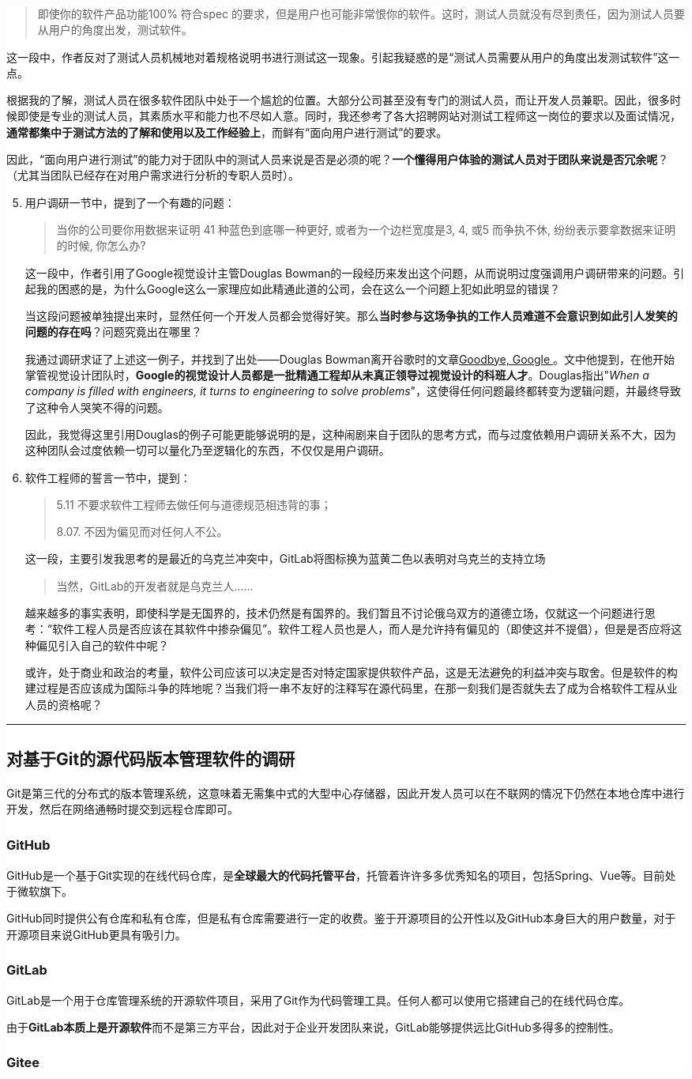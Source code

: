    > 即使你的软件产品功能100% 符合spec 的要求，但是用户也可能非常恨你的软件。这时，测试人员就没有尽到责任，因为测试人员要从用户的角度出发，测试软件。

   这一段中，作者反对了测试人员机械地对着规格说明书进行测试这一现象。引起我疑惑的是“测试人员需要从用户的角度出发测试软件”这一点。

   根据我的了解，测试人员在很多软件团队中处于一个尴尬的位置。大部分公司甚至没有专门的测试人员，而让开发人员兼职。因此，很多时候即使是专业的测试人员，其素质水平和能力也不尽如人意。同时，我还参考了各大招聘网站对测试工程师这一岗位的要求以及面试情况，**通常都集中于测试方法的了解和使用以及工作经验上**，而鲜有“面向用户进行测试”的要求。

   因此，“面向用户进行测试”的能力对于团队中的测试人员来说是否是必须的呢？**一个懂得用户体验的测试人员对于团队来说是否冗余呢**？（尤其当团队已经存在对用户需求进行分析的专职人员时）。

5. 用户调研一节中，提到了一个有趣的问题：

   > 当你的公司要你用数据来证明 41 种蓝色到底哪一种更好, 或者为一个边栏宽度是3, 4, 或5 而争执不休, 纷纷表示要拿数据来证明的时候, 你怎么办?

   这一段中，作者引用了Google视觉设计主管Douglas Bowman的一段经历来发出这个问题，从而说明过度强调用户调研带来的问题。引起我的困惑的是，为什么Google这么一家理应如此精通此道的公司，会在这么一个问题上犯如此明显的错误？

   当这段问题被单独提出来时，显然任何一个开发人员都会觉得好笑。那么**当时参与这场争执的工作人员难道不会意识到如此引人发笑的问题的存在吗**？问题究竟出在哪里？

   我通过调研求证了上述这一例子，并找到了出处——Douglas Bowman离开谷歌时的文章[Goodbye, Google ](https://stopdesign.com/archive/2009/03/20/goodbye-google.html)。文中他提到，在他开始掌管视觉设计团队时，**Google的视觉设计人员都是一批精通工程却从未真正领导过视觉设计的科班人才**。Douglas指出"*When a company is filled with engineers, it turns to engineering to solve problems*"，这使得任何问题最终都转变为逻辑问题，并最终导致了这种令人哭笑不得的问题。

   因此，我觉得这里引用Douglas的例子可能更能够说明的是，这种闹剧来自于团队的思考方式，而与过度依赖用户调研关系不大，因为这种团队会过度依赖一切可以量化乃至逻辑化的东西，不仅仅是用户调研。

6. 软件工程师的誓言一节中，提到：

   > 5.11 不要求软件工程师去做任何与道德规范相违背的事；
   >
   > 8.07. 不因为偏见而对任何人不公。

   这一段，主要引发我思考的是最近的乌克兰冲突中，GitLab将图标换为蓝黄二色以表明对乌克兰的支持立场

   > 当然，GitLab的开发者就是乌克兰人……

   越来越多的事实表明，即使科学是无国界的，技术仍然是有国界的。我们暂且不讨论俄乌双方的道德立场，仅就这一个问题进行思考：“软件工程人员是否应该在其软件中掺杂偏见”。软件工程人员也是人，而人是允许持有偏见的（即使这并不提倡），但是是否应将这种偏见引入自己的软件中呢？

   或许，处于商业和政治的考量，软件公司应该可以决定是否对特定国家提供软件产品，这是无法避免的利益冲突与取舍。但是软件的构建过程是否应该成为国际斗争的阵地呢？当我们将一串不友好的注释写在源代码里，在那一刻我们是否就失去了成为合格软件工程从业人员的资格呢？

------

## 对基于Git的源代码版本管理软件的调研

Git是第三代的分布式的版本管理系统，这意味着无需集中式的大型中心存储器，因此开发人员可以在不联网的情况下仍然在本地仓库中进行开发，然后在网络通畅时提交到远程仓库即可。

### GitHub

GitHub是一个基于Git实现的在线代码仓库，是**全球最大的代码托管平台**，托管着许许多多优秀知名的项目，包括Spring、Vue等。目前处于微软旗下。

GitHub同时提供公有仓库和私有仓库，但是私有仓库需要进行一定的收费。鉴于开源项目的公开性以及GitHub本身巨大的用户数量，对于开源项目来说GitHub更具有吸引力。

### GitLab

GitLab是一个用于仓库管理系统的开源软件项目，采用了Git作为代码管理工具。任何人都可以使用它搭建自己的在线代码仓库。

由于**GitLab本质上是开源软件**而不是第三方平台，因此对于企业开发团队来说，GitLab能够提供远比GitHub多得多的控制性。

### Gitee
